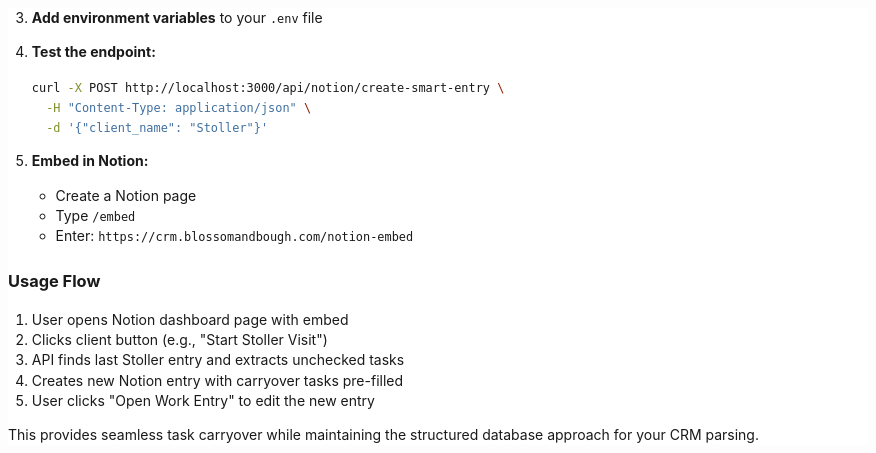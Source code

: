 3. **Add environment variables** to your `.env` file

4. **Test the endpoint:**
   ```bash
   curl -X POST http://localhost:3000/api/notion/create-smart-entry \
     -H "Content-Type: application/json" \
     -d '{"client_name": "Stoller"}'
   ```

5. **Embed in Notion:**
   - Create a Notion page
   - Type `/embed`
   - Enter: `https://crm.blossomandbough.com/notion-embed`

### **Usage Flow**
1. User opens Notion dashboard page with embed
2. Clicks client button (e.g., "Start Stoller Visit")
3. API finds last Stoller entry and extracts unchecked tasks
4. Creates new Notion entry with carryover tasks pre-filled
5. User clicks "Open Work Entry" to edit the new entry

This provides seamless task carryover while maintaining the structured database approach for your CRM parsing.
